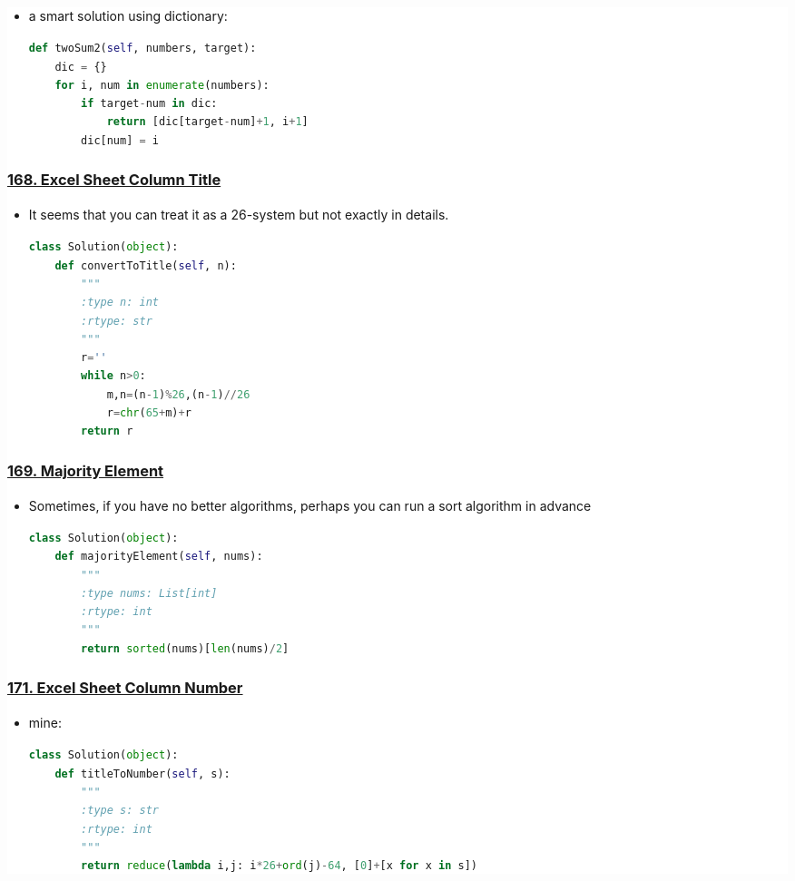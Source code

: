 - a smart solution using dictionary:

  ```python
  def twoSum2(self, numbers, target):
      dic = {}
      for i, num in enumerate(numbers):
          if target-num in dic:
              return [dic[target-num]+1, i+1]
          dic[num] = i
  ```

### [168. Excel Sheet Column Title](https://leetcode.com/problems/excel-sheet-column-title/#/description)

- It seems that you can treat it as a 26-system but not exactly in details.

  ```python
  class Solution(object):
      def convertToTitle(self, n):
          """
          :type n: int
          :rtype: str
          """
          r=''
          while n>0:
              m,n=(n-1)%26,(n-1)//26
              r=chr(65+m)+r
          return r
  ```

### [169. Majority Element](https://leetcode.com/problems/majority-element/#/description)
- Sometimes, if you have no better algorithms, perhaps you can run a sort algorithm in advance

  ```python
  class Solution(object):
      def majorityElement(self, nums):
          """
          :type nums: List[int]
          :rtype: int
          """
          return sorted(nums)[len(nums)/2]
  ```
### [171. Excel Sheet Column Number](https://leetcode.com/problems/excel-sheet-column-number/#/description)

- mine:

  ```python
  class Solution(object):
      def titleToNumber(self, s):
          """
          :type s: str
          :rtype: int
          """
          return reduce(lambda i,j: i*26+ord(j)-64, [0]+[x for x in s])
  ```
